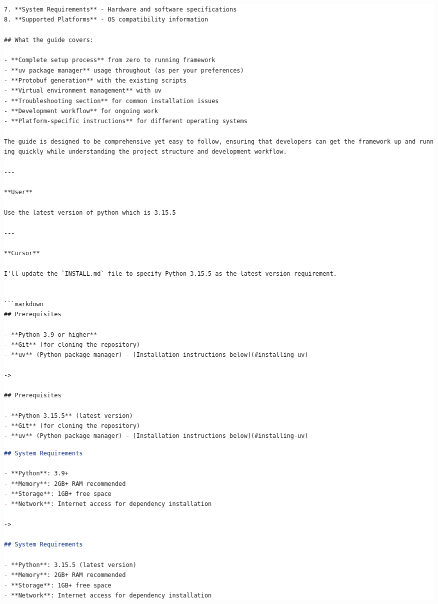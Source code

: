 ```
7. **System Requirements** - Hardware and software specifications
8. **Supported Platforms** - OS compatibility information

## What the guide covers:

- **Complete setup process** from zero to running framework
- **uv package manager** usage throughout (as per your preferences)
- **Protobuf generation** with the existing scripts
- **Virtual environment management** with uv
- **Troubleshooting section** for common installation issues
- **Development workflow** for ongoing work
- **Platform-specific instructions** for different operating systems

The guide is designed to be comprehensive yet easy to follow, ensuring that developers can get the framework up and running quickly while understanding the project structure and development workflow.

---

**User**

Use the latest version of python which is 3.15.5

---

**Cursor**

I'll update the `INSTALL.md` file to specify Python 3.15.5 as the latest version requirement.


```markdown
## Prerequisites

- **Python 3.9 or higher**
- **Git** (for cloning the repository)
- **uv** (Python package manager) - [Installation instructions below](#installing-uv)

->

## Prerequisites

- **Python 3.15.5** (latest version)
- **Git** (for cloning the repository)
- **uv** (Python package manager) - [Installation instructions below](#installing-uv)
```

```markdown
## System Requirements

- **Python**: 3.9+
- **Memory**: 2GB+ RAM recommended
- **Storage**: 1GB+ free space
- **Network**: Internet access for dependency installation

->

## System Requirements

- **Python**: 3.15.5 (latest version)
- **Memory**: 2GB+ RAM recommended
- **Storage**: 1GB+ free space
- **Network**: Internet access for dependency installation
```
